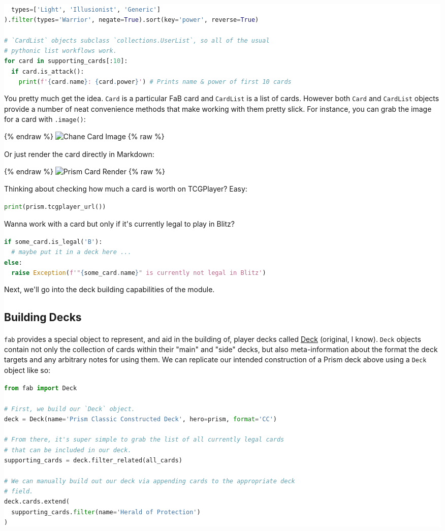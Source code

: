 ```python
  types=['Light', 'Illusionist', 'Generic']
).filter(types='Warrior', negate=True).sort(key='power', reverse=True)

# `CardList` objects subclass `collections.UserList`, so all of the usual
# pythonic list workflows work.
for card in supporting_cards[:10]:
  if card.is_attack():
    print(f'{card.name}: {card.power}') # Prints name & power of first 10 cards
```

You pretty much get the idea. `Card` is a particular FaB card and `CardList` is
a list of cards. However both `Card` and `CardList` objects provide a number of
neat convenience methods that make working with them pretty slick. For instance,
you can grab the image for a card with `.image()`:

{% endraw %}
![Chane Card Image]({{site.url}}/images/fab-chane-image.png)
{% raw %}

Or just render the card directly in Markdown:

{% endraw %}
![Prism Card Render]({{site.url}}/images/fab-prism-render.png)
{% raw %}

Thinking about checking how much a card is worth on TCGPlayer? Easy:

```python
print(prism.tcgplayer_url())
```

Wanna work with a card but only if it's currently legal to play in Blitz?

```python
if some_card.is_legal('B'):
  # maybe put it in a deck here ...
else:
  raise Exception(f'"{some_card.name}" is currently not legal in Blitz')
```

Next, we'll go into the deck building capabilities of the module.


## Building Decks

`fab` provides a special object to represent, and aid in the building of, player
decks called [Deck](https://fablib.readthedocs.io/decks/) (original, I know).
`Deck` objects contain not only the collection of cards within their "main" and
"side" decks, but also meta-information about the format the deck targets and
any arbitrary notes for using them. We can replicate our intended construction
of a Prism deck above using a `Deck` object like so:

```python
from fab import Deck

# First, we build our `Deck` object.
deck = Deck(name='Prism Classic Constructed Deck', hero=prism, format='CC')

# From there, it's super simple to grab the list of all currently legal cards
# that can be included in our deck.
supporting_cards = deck.filter_related(all_cards)

# We can manually build out our deck via appending cards to the appropriate deck
# field.
deck.cards.extend(
  supporting_cards.filter(name='Herald of Protection')
)
```